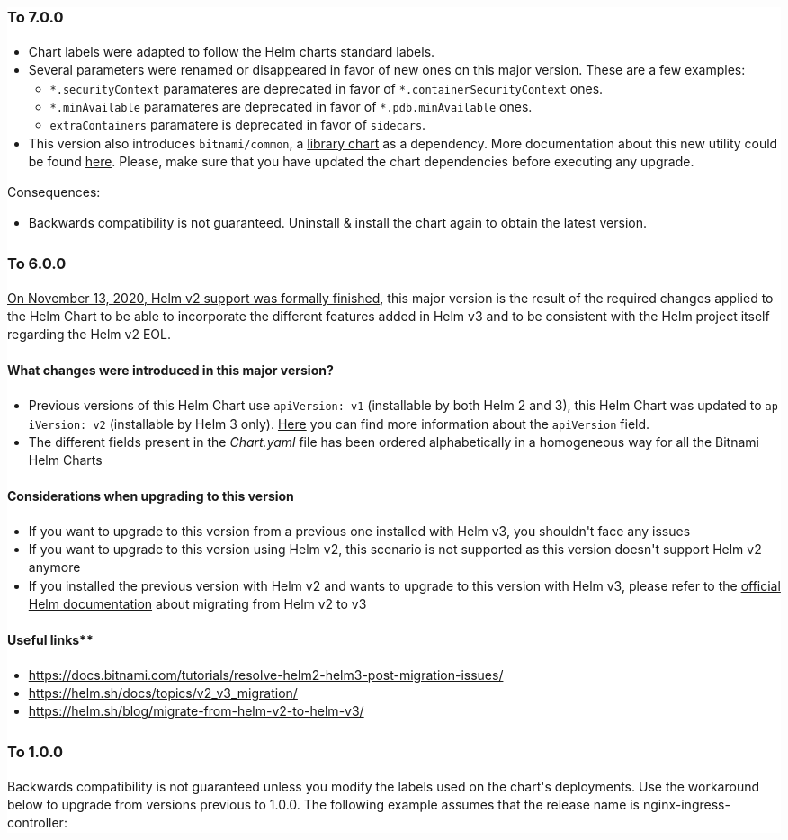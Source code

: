 ### To 7.0.0

- Chart labels were adapted to follow the [Helm charts standard labels](https://helm.sh/docs/chart_best_practices/labels/#standard-labels).
- Several parameters were renamed or disappeared in favor of new ones on this major version. These are a few examples:
  - `*.securityContext` paramateres are deprecated in favor of `*.containerSecurityContext` ones.
  - `*.minAvailable` paramateres are deprecated in favor of `*.pdb.minAvailable` ones.
  - `extraContainers`  paramatere is deprecated in favor of `sidecars`.
- This version also introduces `bitnami/common`, a [library chart](https://helm.sh/docs/topics/library_charts/#helm) as a dependency. More documentation about this new utility could be found [here](https://github.com/bitnami/charts/tree/main/bitnami/common#bitnami-common-library-chart). Please, make sure that you have updated the chart dependencies before executing any upgrade.

Consequences:

- Backwards compatibility is not guaranteed. Uninstall & install the chart again to obtain the latest version.

### To 6.0.0

[On November 13, 2020, Helm v2 support was formally finished](https://github.com/helm/charts#status-of-the-project), this major version is the result of the required changes applied to the Helm Chart to be able to incorporate the different features added in Helm v3 and to be consistent with the Helm project itself regarding the Helm v2 EOL.

#### What changes were introduced in this major version?

- Previous versions of this Helm Chart use `apiVersion: v1` (installable by both Helm 2 and 3), this Helm Chart was updated to `apiVersion: v2` (installable by Helm 3 only). [Here](https://helm.sh/docs/topics/charts/#the-apiversion-field) you can find more information about the `apiVersion` field.
- The different fields present in the *Chart.yaml* file has been ordered alphabetically in a homogeneous way for all the Bitnami Helm Charts

#### Considerations when upgrading to this version

- If you want to upgrade to this version from a previous one installed with Helm v3, you shouldn't face any issues
- If you want to upgrade to this version using Helm v2, this scenario is not supported as this version doesn't support Helm v2 anymore
- If you installed the previous version with Helm v2 and wants to upgrade to this version with Helm v3, please refer to the [official Helm documentation](https://helm.sh/docs/topics/v2_v3_migration/#migration-use-cases) about migrating from Helm v2 to v3

#### Useful links**

- <https://docs.bitnami.com/tutorials/resolve-helm2-helm3-post-migration-issues/>
- <https://helm.sh/docs/topics/v2_v3_migration/>
- <https://helm.sh/blog/migrate-from-helm-v2-to-helm-v3/>

### To 1.0.0

Backwards compatibility is not guaranteed unless you modify the labels used on the chart's deployments.
Use the workaround below to upgrade from versions previous to 1.0.0. The following example assumes that the release name is nginx-ingress-controller:
